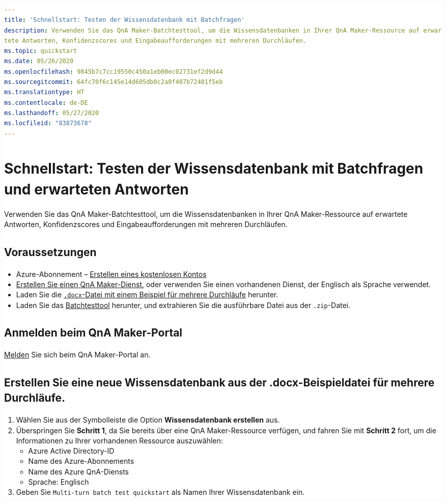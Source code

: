 ```yaml
---
title: 'Schnellstart: Testen der Wissensdatenbank mit Batchfragen'
description: Verwenden Sie das QnA Maker-Batchtesttool, um die Wissensdatenbanken in Ihrer QnA Maker-Ressource auf erwartete Antworten, Konfidenzscores und Eingabeaufforderungen mit mehreren Durchläufen.
ms.topic: quickstart
ms.date: 05/26/2020
ms.openlocfilehash: 9845b7c7cc19550c450a1eb00ec02731ef2d9d44
ms.sourcegitcommit: 64fc70f6c145e14d605db0c2a0f407b72401f5eb
ms.translationtype: HT
ms.contentlocale: de-DE
ms.lasthandoff: 05/27/2020
ms.locfileid: "83873678"
---
```

# <a name="quickstart-test-knowledge-base-with-batch-questions-and-expected-answers"></a>Schnellstart: Testen der Wissensdatenbank mit Batchfragen und erwarteten Antworten

Verwenden Sie das QnA Maker-Batchtesttool, um die Wissensdatenbanken in Ihrer QnA Maker-Ressource auf erwartete Antworten, Konfidenzscores und Eingabeaufforderungen mit mehreren Durchläufen.

## <a name="prerequisites"></a>Voraussetzungen

* Azure-Abonnement – [Erstellen eines kostenlosen Kontos](https://azure.microsoft.com/free/?WT.mc_id=A261C142F)
* [Erstellen Sie einen QnA Maker-Dienst](create-publish-knowledge-base.md), oder verwenden Sie einen vorhandenen Dienst, der Englisch als Sprache verwendet.
* Laden Sie die [`.docx`-Datei mit einem Beispiel für mehrere Durchläufe](https://github.com/Azure-Samples/cognitive-services-sample-data-files/blob/master/qna-maker/data-source-formats/multi-turn.docx) herunter.
* Laden Sie das [Batchtesttool](https://aka.ms/qnamakerbatchtestingtool) herunter, und extrahieren Sie die ausführbare Datei aus der `.zip`-Datei.

## <a name="sign-into-qna-maker-portal"></a>Anmelden beim QnA Maker-Portal

[Melden](https://www.qnamaker.ai/) Sie sich beim QnA Maker-Portal an.

## <a name="create-a-new-knowledge-base-from-the-multi-turn-sampledocx-file"></a>Erstellen Sie eine neue Wissensdatenbank aus der .docx-Beispieldatei für mehrere Durchläufe.

1. Wählen Sie aus der Symbolleiste die Option **Wissensdatenbank erstellen** aus.
1. Überspringen Sie **Schritt 1**, da Sie bereits über eine QnA Maker-Ressource verfügen, und fahren Sie mit **Schritt 2** fort, um die Informationen zu Ihrer vorhandenen Ressource auszuwählen:
    * Azure Active Directory-ID
    * Name des Azure-Abonnements
    * Name des Azure QnA-Diensts
    * Sprache: Englisch
1. Geben Sie `Multi-turn batch test quickstart` als Namen Ihrer Wissensdatenbank ein.
